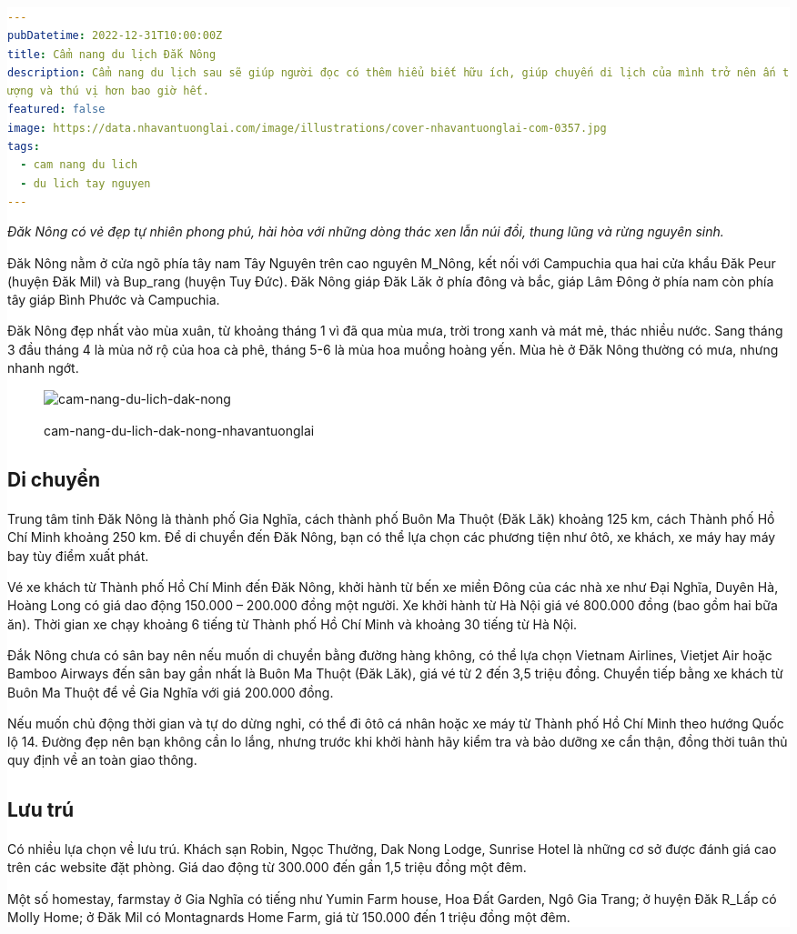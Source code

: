```yaml
---
pubDatetime: 2022-12-31T10:00:00Z
title: Cẩm nang du lịch Đắk Nông
description: Cẩm nang du lịch sau sẽ giúp người đọc có thêm hiểu biết hữu ích, giúp chuyến di lịch của mình trở nên ấn tượng và thú vị hơn bao giờ hết.
featured: false
image: https://data.nhavantuonglai.com/image/illustrations/cover-nhavantuonglai-com-0357.jpg
tags:
  - cam nang du lich
  - du lich tay nguyen
---
```


_Đăk Nông có vẻ đẹp tự nhiên phong phú, hài hòa với những dòng thác xen lẫn núi đồi, thung lũng và rừng nguyên sinh._

Đăk Nông nằm ở cửa ngõ phía tây nam Tây Nguyên trên cao nguyên M_Nông, kết nối với Campuchia qua hai cửa khẩu Đăk Peur (huyện Đăk Mil) và Bup_rang (huyện Tuy Đức). Đăk Nông giáp Đăk Lăk ở phía đông và bắc, giáp Lâm Đông ở phía nam còn phía tây giáp Bình Phước và Campuchia.

Đăk Nông đẹp nhất vào mùa xuân, từ khoảng tháng 1 vì đã qua mùa mưa, trời trong xanh và mát mẻ, thác nhiều nước. Sang tháng 3 đầu tháng 4 là mùa nở rộ của hoa cà phê, tháng 5-6 là mùa hoa muồng hoàng yến. Mùa hè ở Đăk Nông thường có mưa, nhưng nhanh ngớt.

<figure><img src="https://data.nhavantuonglai.com/image/article/cam-nang-du-lich-dak-nong-191.jpg" alt="cam-nang-du-lich-dak-nong" height=100% width=100%><figcaption><p>cam-nang-du-lich-dak-nong-nhavantuonglai</p></figcaption></figure>

## Di chuyển

Trung tâm tỉnh Đăk Nông là thành phố Gia Nghĩa, cách thành phố Buôn Ma Thuột (Đăk Lăk) khoảng 125 km, cách Thành phố Hồ Chí Minh khoảng 250 km. Để di chuyển đến Đăk Nông, bạn có thể lựa chọn các phương tiện như ôtô, xe khách, xe máy hay máy bay tùy điểm xuất phát.

Vé xe khách từ Thành phố Hồ Chí Minh đến Đăk Nông, khởi hành từ bến xe miền Đông của các nhà xe như Đại Nghĩa, Duyên Hà, Hoàng Long có giá dao động 150.000 – 200.000 đồng một người. Xe khởi hành từ Hà Nội giá vé 800.000 đồng (bao gồm hai bữa ăn). Thời gian xe chạy khoảng 6 tiếng từ Thành phố Hồ Chí Minh và khoảng 30 tiếng từ Hà Nội.

Đắk Nông chưa có sân bay nên nếu muốn di chuyển bằng đường hàng không, có thể lựa chọn Vietnam Airlines, Vietjet Air hoặc Bamboo Airways đến sân bay gần nhất là Buôn Ma Thuột (Đăk Lăk), giá vé từ 2 đến 3,5 triệu đồng. Chuyển tiếp bằng xe khách từ Buôn Ma Thuột để về Gia Nghĩa với giá 200.000 đồng.

Nếu muốn chủ động thời gian và tự do dừng nghỉ, có thể đi ôtô cá nhân hoặc xe máy từ Thành phố Hồ Chí Minh theo hướng Quốc lộ 14. Đường đẹp nên bạn không cần lo lắng, nhưng trước khi khởi hành hãy kiểm tra và bảo dưỡng xe cẩn thận, đồng thời tuân thủ quy định về an toàn giao thông.

## Lưu trú

Có nhiều lựa chọn về lưu trú. Khách sạn Robin, Ngọc Thưởng, Dak Nong Lodge, Sunrise Hotel là những cơ sở được đánh giá cao trên các website đặt phòng. Giá dao động từ 300.000 đến gần 1,5 triệu đồng một đêm.

Một số homestay, farmstay ở Gia Nghĩa có tiếng như Yumin Farm house, Hoa Đất Garden, Ngô Gia Trang; ở huyện Đăk R_Lấp có Molly Home; ở Đăk Mil có Montagnards Home Farm, giá từ 150.000 đến 1 triệu đồng một đêm.
